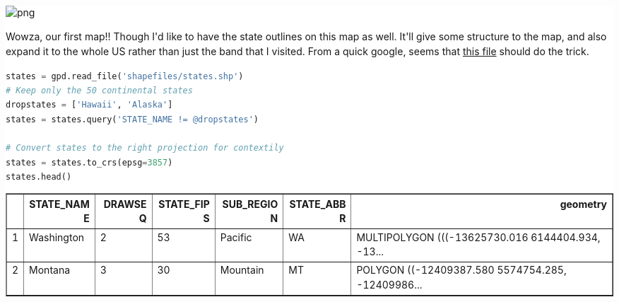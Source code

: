 
![png](/images/2020-01-29.road_trip_map_files/2020-01-29.road_trip_map_35_0.png)


Wowza, our first map!! Though I'd like to have the state outlines on this map as well. It'll give some structure to the map, and also expand it to the whole US rather than just the band that I visited. From a quick google, seems that [this file](https://www.arcgis.com/home/item.html?id=f7f805eb65eb4ab787a0a3e1116ca7e5) should do the trick.


```python
states = gpd.read_file('shapefiles/states.shp')
# Keep only the 50 continental states
dropstates = ['Hawaii', 'Alaska']
states = states.query('STATE_NAME != @dropstates')

# Convert states to the right projection for contextily
states = states.to_crs(epsg=3857)
states.head()
```

<div>
<style scoped>
    .dataframe tbody tr th:only-of-type {
        vertical-align: middle;
    }

    .dataframe tbody tr th {
        vertical-align: top;
    }

    .dataframe thead th {
        text-align: right;
    }
</style>
<table border="1" class="dataframe">
  <thead>
    <tr style="text-align: right;">
      <th></th>
      <th>STATE_NAME</th>
      <th>DRAWSEQ</th>
      <th>STATE_FIPS</th>
      <th>SUB_REGION</th>
      <th>STATE_ABBR</th>
      <th>geometry</th>
    </tr>
  </thead>
  <tbody>
    <tr>
      <td>1</td>
      <td>Washington</td>
      <td>2</td>
      <td>53</td>
      <td>Pacific</td>
      <td>WA</td>
      <td>MULTIPOLYGON (((-13625730.016 6144404.934, -13...</td>
    </tr>
    <tr>
      <td>2</td>
      <td>Montana</td>
      <td>3</td>
      <td>30</td>
      <td>Mountain</td>
      <td>MT</td>
      <td>POLYGON ((-12409387.580 5574754.285, -12409986...</td>
    </tr>
    <tr>